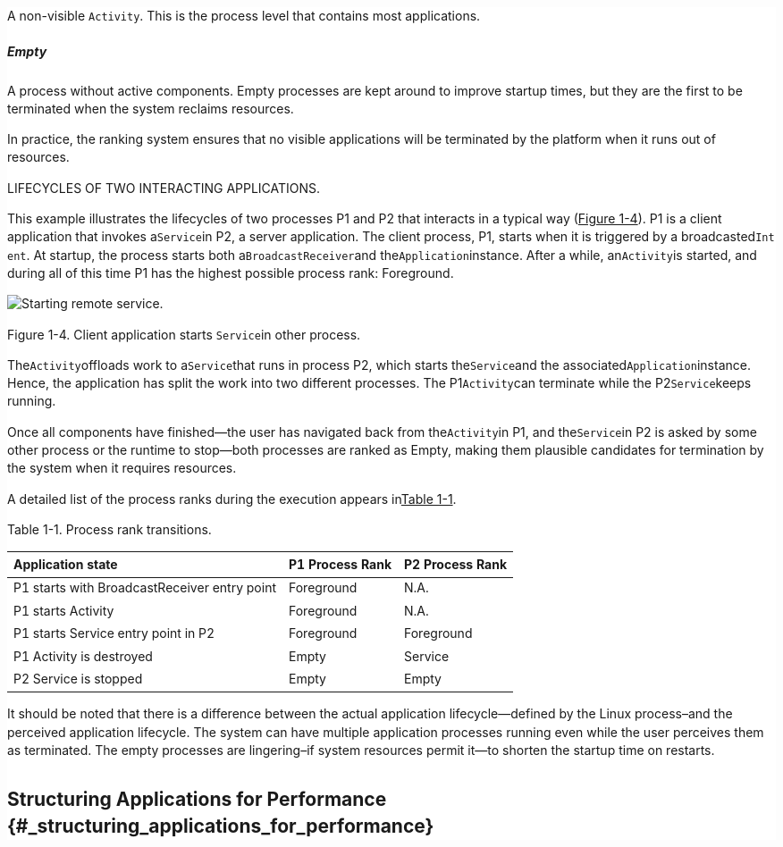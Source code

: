 A non-visible `Activity`. This is the process level that contains most applications.

##### Empty

A process without active components. Empty processes are kept around to improve startup times, but they are the first to be terminated when the system reclaims resources.

In practice, the ranking system ensures that no visible applications will be terminated by the platform when it runs out of resources.



LIFECYCLES OF TWO INTERACTING APPLICATIONS.

This example illustrates the lifecycles of two processes P1 and P2 that interacts in a typical way \([Figure 1-4](https://www.safaribooksonline.com/library/view/efficient-android-threading/9781449364120/ch01.html#fig_app_lifecycle)\). P1 is a client application that invokes a`Service`in P2, a server application. The client process, P1, starts when it is triggered by a broadcasted`Intent`. At startup, the process starts both a`BroadcastReceiver`and the`Application`instance. After a while, an`Activity`is started, and during all of this time P1 has the highest possible process rank: Foreground.



![](https://www.safaribooksonline.com/library/view/efficient-android-threading/9781449364120/images/chapter01/application_lifecycle.png "Starting remote service.")

Figure 1-4. Client application starts `Service`in other process.

The`Activity`offloads work to a`Service`that runs in process P2, which starts the`Service`and the associated`Application`instance. Hence, the application has split the work into two different processes. The P1`Activity`can terminate while the P2`Service`keeps running.

Once all components have finished—the user has navigated back from the`Activity`in P1, and the`Service`in P2 is asked by some other process or the runtime to stop—both processes are ranked as Empty, making them plausible candidates for termination by the system when it requires resources.

A detailed list of the process ranks during the execution appears in[Table 1-1](https://www.safaribooksonline.com/library/view/efficient-android-threading/9781449364120/ch01.html#table_process_rank).



Table 1-1. Process rank transitions.

| Application state | P1 Process Rank | P2 Process Rank |
| :--- | :--- | :--- |
| P1 starts with BroadcastReceiver entry point | Foreground | N.A. |
| P1 starts Activity | Foreground | N.A. |
| P1 starts Service entry point in P2 | Foreground | Foreground |
| P1 Activity is destroyed | Empty | Service |
| P2 Service is stopped | Empty | Empty |

It should be noted that there is a difference between the actual application lifecycle—defined by the Linux process–and the perceived application lifecycle. The system can have multiple application processes running even while the user perceives them as terminated. The empty processes are lingering–if system resources permit it—to shorten the startup time on restarts.

## Structuring Applications for Performance {#_structuring_applications_for_performance}
